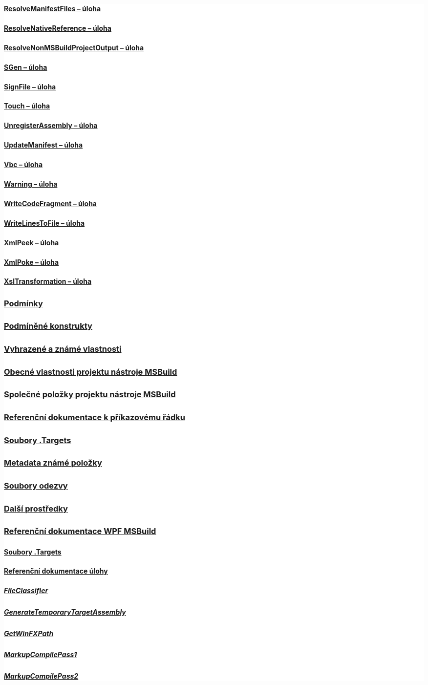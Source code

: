 #### [ResolveManifestFiles – úloha](resolvemanifestfiles-task.md)
#### [ResolveNativeReference – úloha](resolvenativereference-task.md)
#### [ResolveNonMSBuildProjectOutput – úloha](resolvenonmsbuildprojectoutput-task.md)
#### [SGen – úloha](sgen-task.md)
#### [SignFile – úloha](signfile-task.md)
#### [Touch – úloha](touch-task.md)
#### [UnregisterAssembly – úloha](unregisterassembly-task.md)
#### [UpdateManifest – úloha](updatemanifest-task.md)
#### [Vbc – úloha](vbc-task.md)
#### [Warning – úloha](warning-task.md)
#### [WriteCodeFragment – úloha](writecodefragment-task.md)
#### [WriteLinesToFile – úloha](writelinestofile-task.md)
#### [XmlPeek – úloha](xmlpeek-task.md)
#### [XmlPoke – úloha](xmlpoke-task.md)
#### [XslTransformation – úloha](xsltransformation-task.md)
### [Podmínky](msbuild-conditions.md)
### [Podmíněné konstrukty](msbuild-conditional-constructs.md)
### [Vyhrazené a známé vlastnosti](msbuild-reserved-and-well-known-properties.md)
### [Obecné vlastnosti projektu nástroje MSBuild](common-msbuild-project-properties.md)
### [Společné položky projektu nástroje MSBuild](common-msbuild-project-items.md)
### [Referenční dokumentace k příkazovému řádku](msbuild-command-line-reference.md)
### [Soubory .Targets](msbuild-dot-targets-files.md)
### [Metadata známé položky](msbuild-well-known-item-metadata.md)
### [Soubory odezvy](msbuild-response-files.md)
### [Další prostředky](additional-resources-for-msbuild.md)
### [Referenční dokumentace WPF MSBuild](wpf-msbuild-reference.md)
#### [Soubory .Targets](wpf-dot-targets-files.md)
#### [Referenční dokumentace úlohy](wpf-msbuild-task-reference.md)
##### [FileClassifier](fileclassifier-task.md)
##### [GenerateTemporaryTargetAssembly](generatetemporarytargetassembly-task.md)
##### [GetWinFXPath](getwinfxpath-task.md)
##### [MarkupCompilePass1](markupcompilepass1-task.md)
##### [MarkupCompilePass2](markupcompilepass2-task.md)